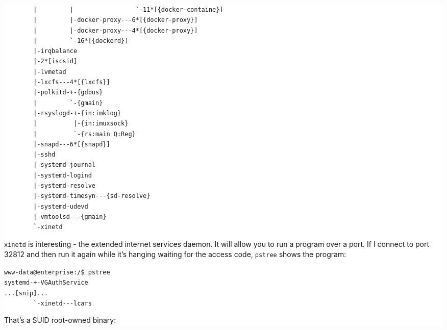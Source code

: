             |         |                 `-11*[{docker-containe}]
            |         |-docker-proxy---6*[{docker-proxy}]
            |         |-docker-proxy---4*[{docker-proxy}]
            |         `-16*[{dockerd}]
            |-irqbalance
            |-2*[iscsid]
            |-lvmetad
            |-lxcfs---4*[{lxcfs}]
            |-polkitd-+-{gdbus}
            |         `-{gmain}
            |-rsyslogd-+-{in:imklog}
            |          |-{in:imuxsock}
            |          `-{rs:main Q:Reg}
            |-snapd---6*[{snapd}]
            |-sshd
            |-systemd-journal
            |-systemd-logind
            |-systemd-resolve
            |-systemd-timesyn---{sd-resolve}
            |-systemd-udevd
            |-vmtoolsd---{gmain}
            `-xinetd
    

`xinetd` is interesting - the extended internet services daemon. It will allow
you to run a program over a port. If I connect to port 32812 and then run it
again while it’s hanging waiting for the access code, `pstree` shows the
program:

    
    
    www-data@enterprise:/$ pstree
    systemd-+-VGAuthService
    ...[snip]...
            `-xinetd---lcars
    

That’s a SUID root-owned binary:

    